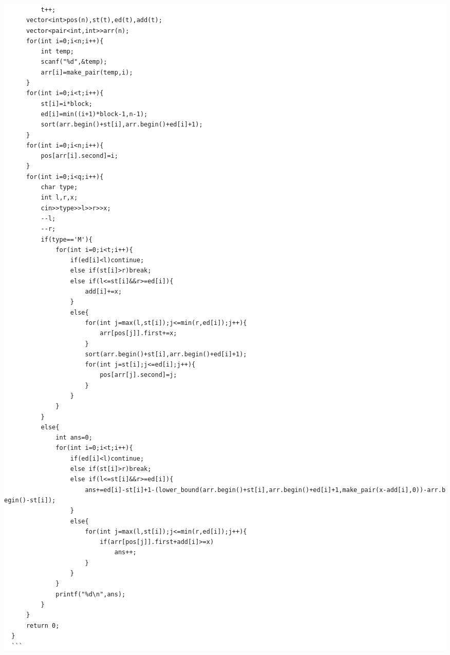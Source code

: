   ```
    		t++;
    	vector<int>pos(n),st(t),ed(t),add(t);
    	vector<pair<int,int>>arr(n);
    	for(int i=0;i<n;i++){
    		int temp;
    		scanf("%d",&temp);
    		arr[i]=make_pair(temp,i);
    	}
    	for(int i=0;i<t;i++){
    		st[i]=i*block;
    		ed[i]=min((i+1)*block-1,n-1);
    		sort(arr.begin()+st[i],arr.begin()+ed[i]+1);
    	}
    	for(int i=0;i<n;i++){
    		pos[arr[i].second]=i;
    	}					
    	for(int i=0;i<q;i++){
    		char type;
    		int l,r,x;
    		cin>>type>>l>>r>>x;
    		--l;
    		--r;
    		if(type=='M'){
    			for(int i=0;i<t;i++){
    				if(ed[i]<l)continue;
    				else if(st[i]>r)break;
    				else if(l<=st[i]&&r>=ed[i]){
    					add[i]+=x;
    				}
    				else{
    					for(int j=max(l,st[i]);j<=min(r,ed[i]);j++){
    						arr[pos[j]].first+=x;
    					}
    					sort(arr.begin()+st[i],arr.begin()+ed[i]+1);
    					for(int j=st[i];j<=ed[i];j++){
    						pos[arr[j].second]=j;
    					}
    				}
    			}
    		}
    		else{
    			int ans=0;
    			for(int i=0;i<t;i++){
    				if(ed[i]<l)continue;
    				else if(st[i]>r)break;
    				else if(l<=st[i]&&r>=ed[i]){
    					ans+=ed[i]-st[i]+1-(lower_bound(arr.begin()+st[i],arr.begin()+ed[i]+1,make_pair(x-add[i],0))-arr.begin()-st[i]);
    				}
    				else{
    					for(int j=max(l,st[i]);j<=min(r,ed[i]);j++){
    						if(arr[pos[j]].first+add[i]>=x)
    							ans++;
    					}
    				}
    			}
    			printf("%d\n",ans);
    		}
    	}
    	return 0;
    }
    ```

  ```